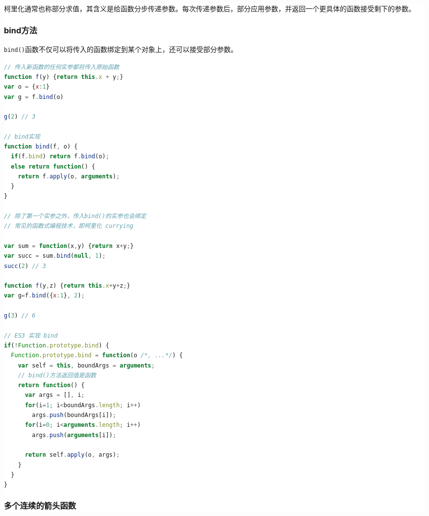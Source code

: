 柯里化通常也称部分求值，其含义是给函数分步传递参数。每次传递参数后，部分应用参数，并返回一个更具体的函数接受剩下的参数。

### bind方法

`bind()`函数不仅可以将传入的函数绑定到某个对象上，还可以接受部分参数。

```js
// 传入新函数的任何实参都将传入原始函数
function f(y) {return this.x + y;}
var o = {x:1}
var g = f.bind(o)

g(2) // 3

// bind实现
function bind(f, o) {
  if(f.bind) return f.bind(o);
  else return function() {
    return f.apply(o, arguments);
  }
}

// 除了第一个实参之外，传入bind()的实参也会绑定
// 常见的函数式编程技术，即柯里化 currying

var sum = function(x,y) {return x+y;}
var succ = sum.bind(null, 1);
succ(2) // 3

function f(y,z) {return this.x+y+z;}
var g=f.bind({x:1}, 2);

g(3) // 6

// ES3 实现 bind
if(!Function.prototype.bind) {
  Function.prototype.bind = function(o /*, ...*/) {
    var self = this, boundArgs = arguments;
    // bind()方法返回值是函数
    return function() {
      var args = [], i;
      for(i=1; i<boundArgs.length; i++)
        args.push(boundArgs[i]);
      for(i=0; i<arguments.length; i++)
        args.push(arguments[i]);
      
      return self.apply(o, args);
    }
  }
}
```

### 多个连续的箭头函数
